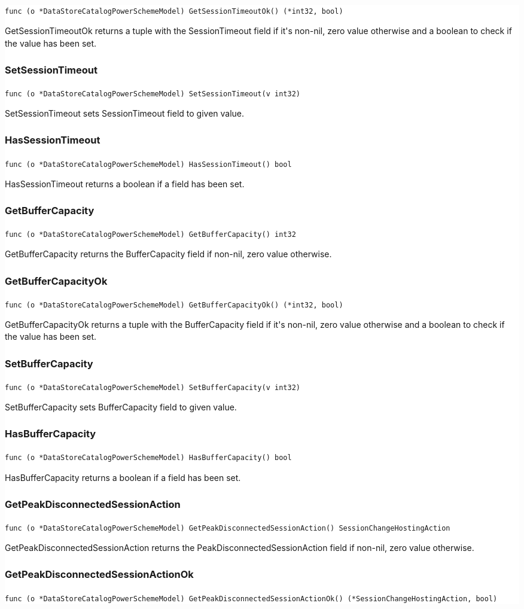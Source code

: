 `func (o *DataStoreCatalogPowerSchemeModel) GetSessionTimeoutOk() (*int32, bool)`

GetSessionTimeoutOk returns a tuple with the SessionTimeout field if it's non-nil, zero value otherwise
and a boolean to check if the value has been set.

### SetSessionTimeout

`func (o *DataStoreCatalogPowerSchemeModel) SetSessionTimeout(v int32)`

SetSessionTimeout sets SessionTimeout field to given value.

### HasSessionTimeout

`func (o *DataStoreCatalogPowerSchemeModel) HasSessionTimeout() bool`

HasSessionTimeout returns a boolean if a field has been set.

### GetBufferCapacity

`func (o *DataStoreCatalogPowerSchemeModel) GetBufferCapacity() int32`

GetBufferCapacity returns the BufferCapacity field if non-nil, zero value otherwise.

### GetBufferCapacityOk

`func (o *DataStoreCatalogPowerSchemeModel) GetBufferCapacityOk() (*int32, bool)`

GetBufferCapacityOk returns a tuple with the BufferCapacity field if it's non-nil, zero value otherwise
and a boolean to check if the value has been set.

### SetBufferCapacity

`func (o *DataStoreCatalogPowerSchemeModel) SetBufferCapacity(v int32)`

SetBufferCapacity sets BufferCapacity field to given value.

### HasBufferCapacity

`func (o *DataStoreCatalogPowerSchemeModel) HasBufferCapacity() bool`

HasBufferCapacity returns a boolean if a field has been set.

### GetPeakDisconnectedSessionAction

`func (o *DataStoreCatalogPowerSchemeModel) GetPeakDisconnectedSessionAction() SessionChangeHostingAction`

GetPeakDisconnectedSessionAction returns the PeakDisconnectedSessionAction field if non-nil, zero value otherwise.

### GetPeakDisconnectedSessionActionOk

`func (o *DataStoreCatalogPowerSchemeModel) GetPeakDisconnectedSessionActionOk() (*SessionChangeHostingAction, bool)`
